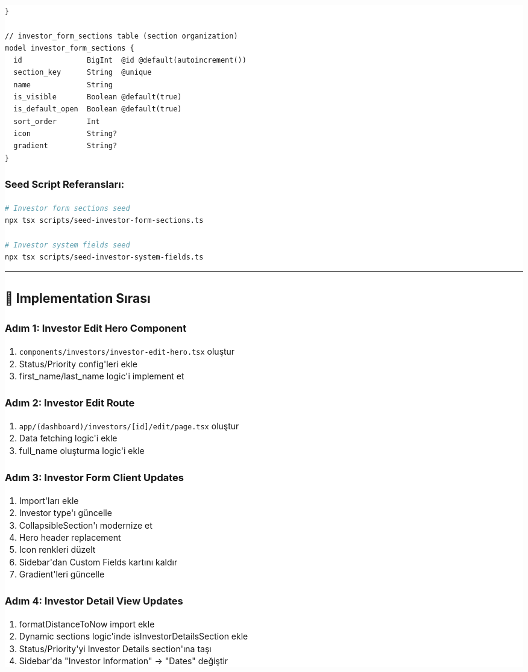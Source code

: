 ```prisma
}

// investor_form_sections table (section organization)
model investor_form_sections {
  id               BigInt  @id @default(autoincrement())
  section_key      String  @unique
  name             String
  is_visible       Boolean @default(true)
  is_default_open  Boolean @default(true)
  sort_order       Int
  icon             String?
  gradient         String?
}
```

### Seed Script Referansları:

```bash
# Investor form sections seed
npx tsx scripts/seed-investor-form-sections.ts

# Investor system fields seed
npx tsx scripts/seed-investor-system-fields.ts
```

---

## 🚀 Implementation Sırası

### Adım 1: Investor Edit Hero Component
1. `components/investors/investor-edit-hero.tsx` oluştur
2. Status/Priority config'leri ekle
3. first_name/last_name logic'i implement et

### Adım 2: Investor Edit Route
1. `app/(dashboard)/investors/[id]/edit/page.tsx` oluştur
2. Data fetching logic'i ekle
3. full_name oluşturma logic'i ekle

### Adım 3: Investor Form Client Updates
1. Import'ları ekle
2. Investor type'ı güncelle
3. CollapsibleSection'ı modernize et
4. Hero header replacement
5. Icon renkleri düzelt
6. Sidebar'dan Custom Fields kartını kaldır
7. Gradient'leri güncelle

### Adım 4: Investor Detail View Updates
1. formatDistanceToNow import ekle
2. Dynamic sections logic'inde isInvestorDetailsSection ekle
3. Status/Priority'yi Investor Details section'ına taşı
4. Sidebar'da "Investor Information" → "Dates" değiştir
